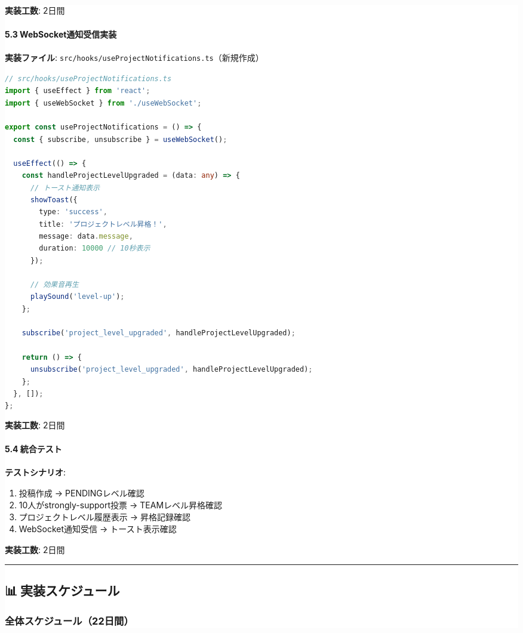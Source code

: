 **実装工数**: 2日間

#### 5.3 WebSocket通知受信実装

**実装ファイル**: `src/hooks/useProjectNotifications.ts`（新規作成）

```typescript
// src/hooks/useProjectNotifications.ts
import { useEffect } from 'react';
import { useWebSocket } from './useWebSocket';

export const useProjectNotifications = () => {
  const { subscribe, unsubscribe } = useWebSocket();

  useEffect(() => {
    const handleProjectLevelUpgraded = (data: any) => {
      // トースト通知表示
      showToast({
        type: 'success',
        title: 'プロジェクトレベル昇格！',
        message: data.message,
        duration: 10000 // 10秒表示
      });

      // 効果音再生
      playSound('level-up');
    };

    subscribe('project_level_upgraded', handleProjectLevelUpgraded);

    return () => {
      unsubscribe('project_level_upgraded', handleProjectLevelUpgraded);
    };
  }, []);
};
```

**実装工数**: 2日間

#### 5.4 統合テスト

**テストシナリオ**:
1. 投稿作成 → PENDINGレベル確認
2. 10人がstrongly-support投票 → TEAMレベル昇格確認
3. プロジェクトレベル履歴表示 → 昇格記録確認
4. WebSocket通知受信 → トースト表示確認

**実装工数**: 2日間

---

## 📊 実装スケジュール

### 全体スケジュール（22日間）
